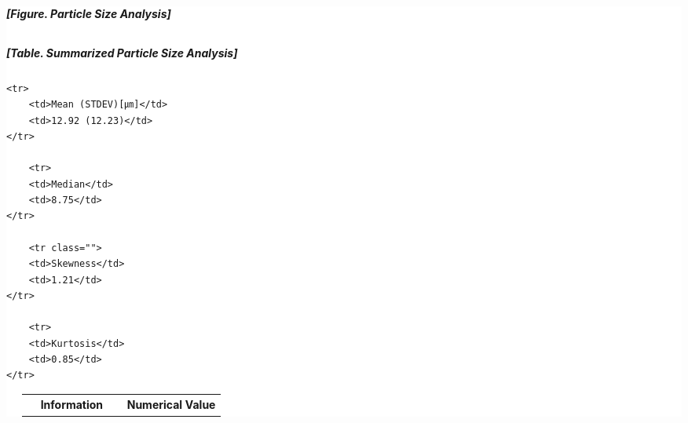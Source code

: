 <h5 style="margin-top:-10px; margin-bottom:30px;">[Figure. Particle Size Analysis]</h5>
<h5>[Table. Summarized Particle Size Analysis]</h5>

<table style=" margin:5px 30px 50px 20px;">
	<tr>
		<th style="width:50%">Information</th>
		<th style="width:50%">Numerical Value</th>
	</tr>

	<tr>
		<td>Mean (STDEV)[㎛]</td>
		<td>12.92 (12.23)</td>
	</tr>

		<tr>
		<td>Median</td>
		<td>8.75</td>
	</tr>

		<tr class="">
		<td>Skewness</td>
		<td>1.21</td>
	</tr>

		<tr>
		<td>Kurtosis</td>
		<td>0.85</td>
	</tr>

</table>

</div>
<script>
	$(document).ready(
	function(){
$('#information').find('a').css("color","purple");
})
</script>
